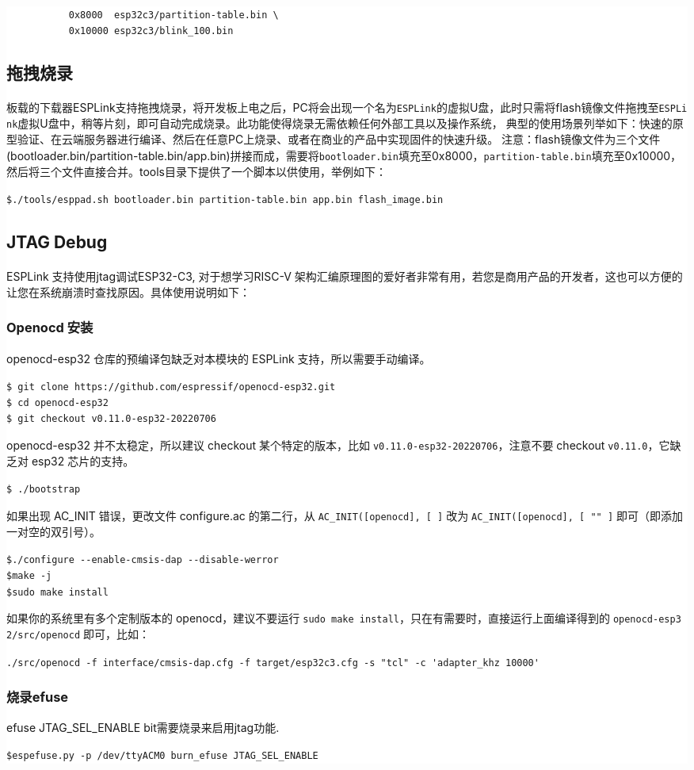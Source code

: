 ```
           0x8000  esp32c3/partition-table.bin \
           0x10000 esp32c3/blink_100.bin
```

## 拖拽烧录
板载的下载器ESPLink支持拖拽烧录，将开发板上电之后，PC将会出现一个名为`ESPLink`的虚拟U盘，此时只需将flash镜像文件拖拽至`ESPLink`虚拟U盘中，稍等片刻，即可自动完成烧录。此功能使得烧录无需依赖任何外部工具以及操作系统，
典型的使用场景列举如下：快速的原型验证、在云端服务器进行编译、然后在任意PC上烧录、或者在商业的产品中实现固件的快速升级。
注意：flash镜像文件为三个文件(bootloader.bin/partition-table.bin/app.bin)拼接而成，需要将`bootloader.bin`填充至0x8000，`partition-table.bin`填充至0x10000，然后将三个文件直接合并。tools目录下提供了一个脚本以供使用，举例如下：
```
$./tools/esppad.sh bootloader.bin partition-table.bin app.bin flash_image.bin
```

## JTAG Debug
ESPLink 支持使用jtag调试ESP32-C3, 对于想学习RISC-V 架构汇编原理图的爱好者非常有用，若您是商用产品的开发者，这也可以方便的让您在系统崩溃时查找原因。具体使用说明如下：

### Openocd 安装

openocd-esp32 仓库的预编译包缺乏对本模块的 ESPLink 支持，所以需要手动编译。

```
$ git clone https://github.com/espressif/openocd-esp32.git
$ cd openocd-esp32
$ git checkout v0.11.0-esp32-20220706
```

openocd-esp32 并不太稳定，所以建议 checkout 某个特定的版本，比如 `v0.11.0-esp32-20220706`，注意不要 checkout `v0.11.0`，它缺乏对 esp32 芯片的支持。

```
$ ./bootstrap
```

如果出现 AC_INIT 错误，更改文件 configure.ac 的第二行，从 `AC_INIT([openocd], [ ]` 改为 `AC_INIT([openocd], [ "" ]` 即可（即添加一对空的双引号）。

```
$./configure --enable-cmsis-dap --disable-werror
$make -j
$sudo make install
```

如果你的系统里有多个定制版本的 openocd，建议不要运行 `sudo make install`，只在有需要时，直接运行上面编译得到的 `openocd-esp32/src/openocd` 即可，比如：

```
./src/openocd -f interface/cmsis-dap.cfg -f target/esp32c3.cfg -s "tcl" -c 'adapter_khz 10000'
```

### 烧录efuse
efuse JTAG_SEL_ENABLE bit需要烧录来启用jtag功能.
```
$espefuse.py -p /dev/ttyACM0 burn_efuse JTAG_SEL_ENABLE
```
